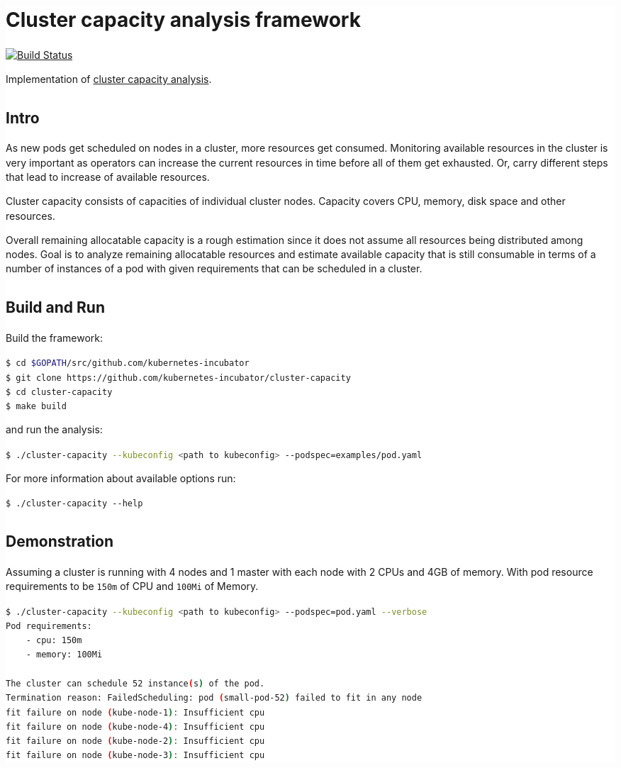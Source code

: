 # Cluster capacity analysis framework
[![Build Status](https://travis-ci.org/kubernetes-incubator/cluster-capacity.svg?branch=master)](https://travis-ci.org/kubernetes-incubator/cluster-capacity)

Implementation of [cluster capacity analysis](https://github.com/kubernetes-incubator/cluster-capacity/blob/master/doc/cluster-capacity.md).

## Intro

As new pods get scheduled on nodes in a cluster, more resources get consumed.
Monitoring available resources in the cluster is very important
as operators can increase the current resources in time before all of them get exhausted.
Or, carry different steps that lead to increase of available resources.

Cluster capacity consists of capacities of individual cluster nodes.
Capacity covers CPU, memory, disk space and other resources.

Overall remaining allocatable capacity is a rough estimation since it does not assume all resources being distributed among nodes.
Goal is to analyze remaining allocatable resources and estimate available capacity that is still consumable
in terms of a number of instances of a pod with given requirements that can be scheduled in a cluster.

## Build and Run

Build the framework:

```sh
$ cd $GOPATH/src/github.com/kubernetes-incubator
$ git clone https://github.com/kubernetes-incubator/cluster-capacity
$ cd cluster-capacity
$ make build
```

and run the analysis:

```sh
$ ./cluster-capacity --kubeconfig <path to kubeconfig> --podspec=examples/pod.yaml
```

For more information about available options run:
```
$ ./cluster-capacity --help
```

## Demonstration

Assuming a cluster is running with 4 nodes and 1 master with each node with 2 CPUs and 4GB of memory.
With pod resource requirements to be `150m` of CPU and ``100Mi`` of Memory.

```sh
$ ./cluster-capacity --kubeconfig <path to kubeconfig> --podspec=pod.yaml --verbose
Pod requirements:
	- cpu: 150m
	- memory: 100Mi

The cluster can schedule 52 instance(s) of the pod.
Termination reason: FailedScheduling: pod (small-pod-52) failed to fit in any node
fit failure on node (kube-node-1): Insufficient cpu
fit failure on node (kube-node-4): Insufficient cpu
fit failure on node (kube-node-2): Insufficient cpu
fit failure on node (kube-node-3): Insufficient cpu


```